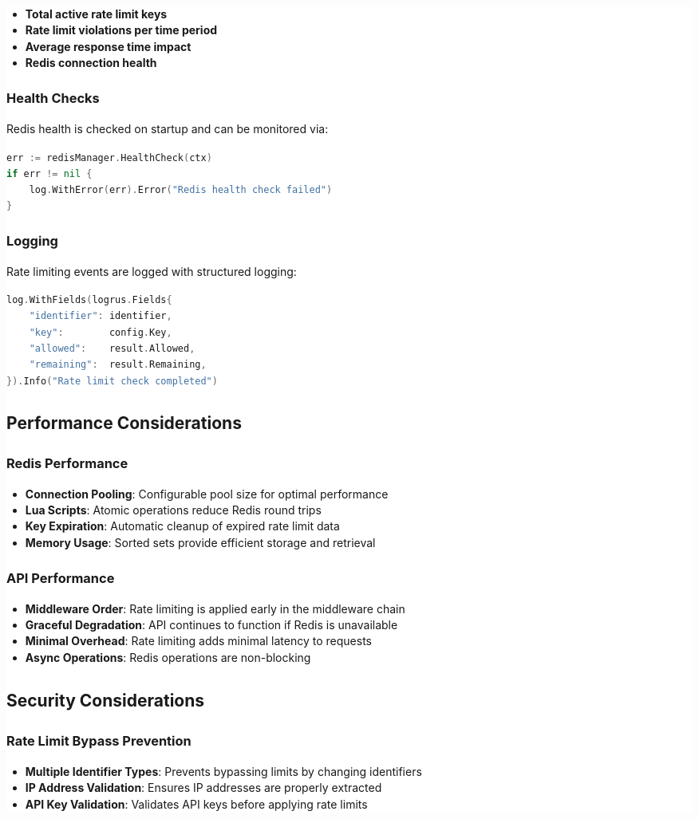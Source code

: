 - **Total active rate limit keys**
- **Rate limit violations per time period**
- **Average response time impact**
- **Redis connection health**

### Health Checks

Redis health is checked on startup and can be monitored via:

```go
err := redisManager.HealthCheck(ctx)
if err != nil {
    log.WithError(err).Error("Redis health check failed")
}
```

### Logging

Rate limiting events are logged with structured logging:

```go
log.WithFields(logrus.Fields{
    "identifier": identifier,
    "key":        config.Key,
    "allowed":    result.Allowed,
    "remaining":  result.Remaining,
}).Info("Rate limit check completed")
```

## Performance Considerations

### Redis Performance

- **Connection Pooling**: Configurable pool size for optimal performance
- **Lua Scripts**: Atomic operations reduce Redis round trips
- **Key Expiration**: Automatic cleanup of expired rate limit data
- **Memory Usage**: Sorted sets provide efficient storage and retrieval

### API Performance

- **Middleware Order**: Rate limiting is applied early in the middleware chain
- **Graceful Degradation**: API continues to function if Redis is unavailable
- **Minimal Overhead**: Rate limiting adds minimal latency to requests
- **Async Operations**: Redis operations are non-blocking

## Security Considerations

### Rate Limit Bypass Prevention

- **Multiple Identifier Types**: Prevents bypassing limits by changing identifiers
- **IP Address Validation**: Ensures IP addresses are properly extracted
- **API Key Validation**: Validates API keys before applying rate limits

